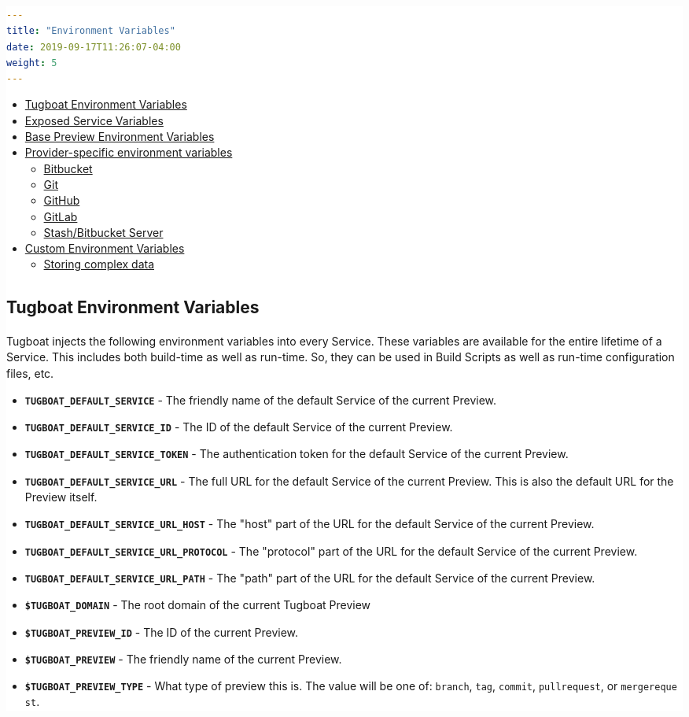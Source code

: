 ```yaml
---
title: "Environment Variables"
date: 2019-09-17T11:26:07-04:00
weight: 5
---
```


- [Tugboat Environment Variables](#tugboat-environment-variables)
- [Exposed Service Variables](#exposed-service-variables)
- [Base Preview Environment Variables](#base-preview-environment-variables)
- [Provider-specific environment variables](#provider-specific-environment-variables)
  - [Bitbucket](#bitbucket)
  - [Git](#git)
  - [GitHub](#github)
  - [GitLab](#gitlab)
  - [Stash/Bitbucket Server](#stash--bitbucket-server)
- [Custom Environment Variables](#custom-environment-variables)
  - [Storing complex data](#storing-complex-data)

## Tugboat Environment Variables

Tugboat injects the following environment variables into every Service. These
variables are available for the entire lifetime of a Service. This includes both
build-time as well as run-time. So, they can be used in Build Scripts as well as
run-time configuration files, etc.

- **`TUGBOAT_DEFAULT_SERVICE`** - The friendly name of the default Service of
  the current Preview.

- **`TUGBOAT_DEFAULT_SERVICE_ID`** - The ID of the default Service of the
  current Preview.

- **`TUGBOAT_DEFAULT_SERVICE_TOKEN`** - The authentication token for the default
  Service of the current Preview.

- **`TUGBOAT_DEFAULT_SERVICE_URL`** - The full URL for the default Service of
  the current Preview. This is also the default URL for the Preview itself.

- **`TUGBOAT_DEFAULT_SERVICE_URL_HOST`** - The "host" part of the URL for the
  default Service of the current Preview.

- **`TUGBOAT_DEFAULT_SERVICE_URL_PROTOCOL`** - The "protocol" part of the URL
  for the default Service of the current Preview.

- **`TUGBOAT_DEFAULT_SERVICE_URL_PATH`** - The "path" part of the URL for the
  default Service of the current Preview.

- **`$TUGBOAT_DOMAIN`** - The root domain of the current Tugboat Preview

- **`$TUGBOAT_PREVIEW_ID`** - The ID of the current Preview.

- **`$TUGBOAT_PREVIEW`** - The friendly name of the current Preview.

- **`$TUGBOAT_PREVIEW_TYPE`** - What type of preview this is. The value will be
  one of: `branch`, `tag`, `commit`, `pullrequest`, or `mergerequest`.
